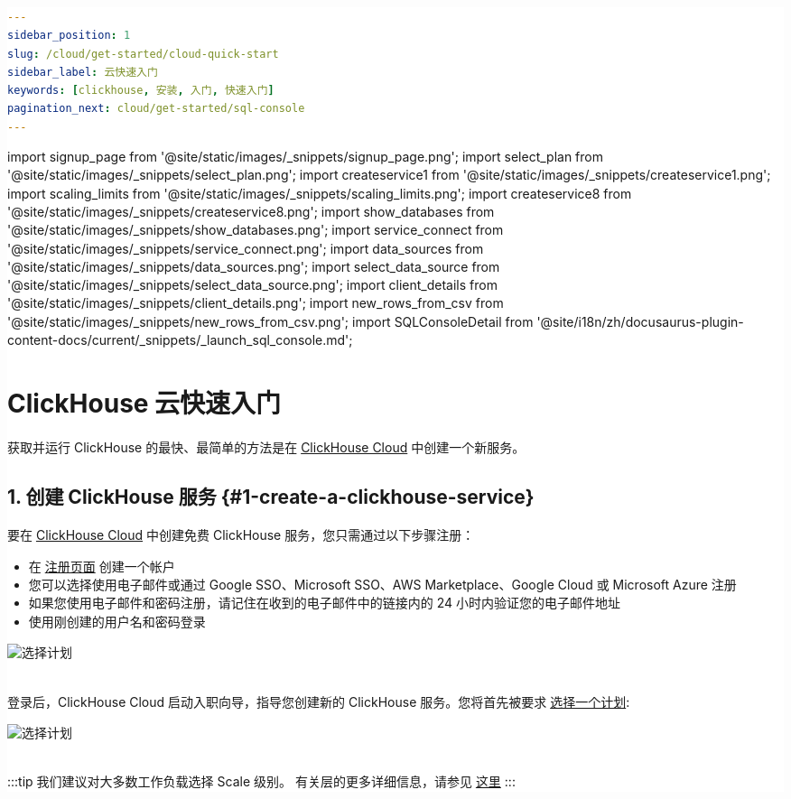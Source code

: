```yaml
---
sidebar_position: 1
slug: /cloud/get-started/cloud-quick-start
sidebar_label: 云快速入门
keywords: [clickhouse, 安装, 入门, 快速入门]
pagination_next: cloud/get-started/sql-console
---
```

import signup_page from '@site/static/images/_snippets/signup_page.png';
import select_plan from '@site/static/images/_snippets/select_plan.png';
import createservice1 from '@site/static/images/_snippets/createservice1.png';
import scaling_limits from '@site/static/images/_snippets/scaling_limits.png';
import createservice8 from '@site/static/images/_snippets/createservice8.png';
import show_databases from '@site/static/images/_snippets/show_databases.png';
import service_connect from '@site/static/images/_snippets/service_connect.png';
import data_sources from '@site/static/images/_snippets/data_sources.png';
import select_data_source from '@site/static/images/_snippets/select_data_source.png';
import client_details from '@site/static/images/_snippets/client_details.png';
import new_rows_from_csv from '@site/static/images/_snippets/new_rows_from_csv.png';
import SQLConsoleDetail from '@site/i18n/zh/docusaurus-plugin-content-docs/current/_snippets/_launch_sql_console.md';


# ClickHouse 云快速入门

获取并运行 ClickHouse 的最快、最简单的方法是在 [ClickHouse Cloud](https://console.clickhouse.cloud) 中创建一个新服务。

## 1. 创建 ClickHouse 服务 {#1-create-a-clickhouse-service}

要在 [ClickHouse Cloud](https://console.clickhouse.cloud) 中创建免费 ClickHouse 服务，您只需通过以下步骤注册：

  - 在 [注册页面](https://console.clickhouse.cloud/signUp) 创建一个帐户
  - 您可以选择使用电子邮件或通过 Google SSO、Microsoft SSO、AWS Marketplace、Google Cloud 或 Microsoft Azure 注册
  - 如果您使用电子邮件和密码注册，请记住在收到的电子邮件中的链接内的 24 小时内验证您的电子邮件地址
  - 使用刚创建的用户名和密码登录

<div class="eighty-percent">
    <img src={signup_page} class="image" alt="选择计划" />
</div>
<br/>

登录后，ClickHouse Cloud 启动入职向导，指导您创建新的 ClickHouse 服务。您将首先被要求 [选择一个计划](/cloud/manage/cloud-tiers):

<div class="eighty-percent">
    <img src={select_plan} class="image" alt="选择计划" />
</div>
<br/>

:::tip
我们建议对大多数工作负载选择 Scale 级别。
有关层的更多详细信息，请参见 [这里](/cloud/manage/cloud-tiers)
:::
